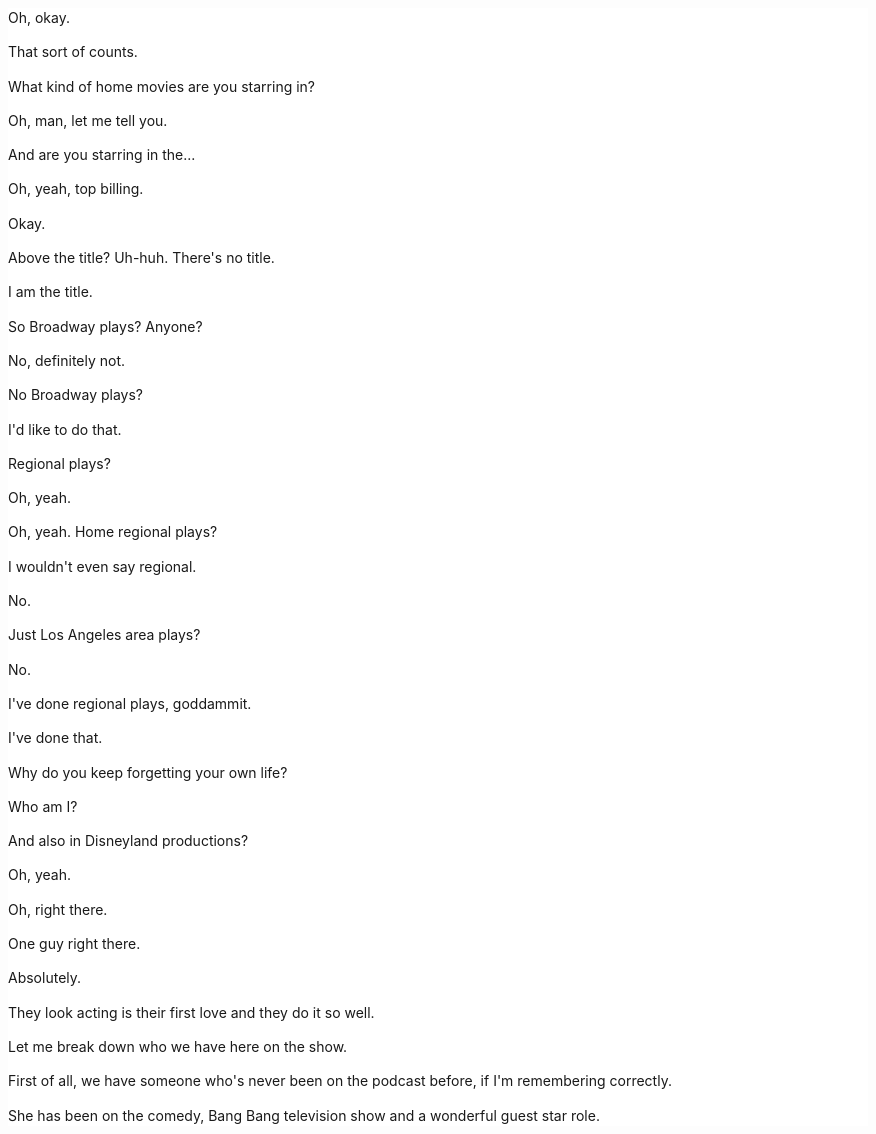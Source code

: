 Oh, okay.

That sort of counts.

What kind of home movies are you starring in?

Oh, man, let me tell you.

And are you starring in the...

Oh, yeah, top billing.

Okay.

Above the title? Uh-huh. There's no title.

I am the title.

So Broadway plays? Anyone?

No, definitely not.

No Broadway plays?

I'd like to do that.

Regional plays?

Oh, yeah.

Oh, yeah. Home regional plays?

I wouldn't even say regional.

No.

Just Los Angeles area plays?

No.

I've done regional plays, goddammit.

I've done that.

Why do you keep forgetting your own life?

Who am I?

And also in Disneyland productions?

Oh, yeah.

Oh, right there.

One guy right there.

Absolutely.

They look acting is their first love and they do it so well.

Let me break down who we have here on the show.

First of all, we have someone who's never been on the podcast before, if I'm remembering correctly.

She has been on the comedy, Bang Bang television show and a wonderful guest star role.
